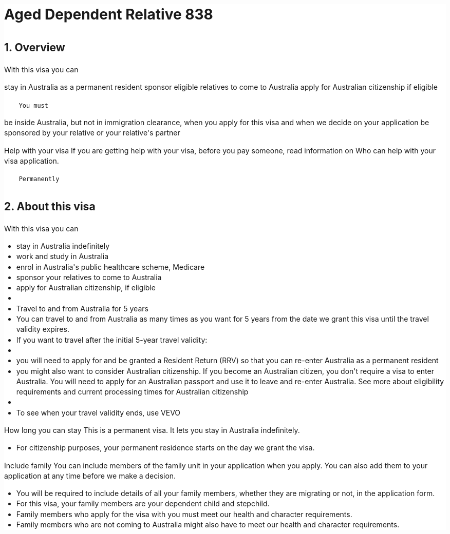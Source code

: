 # Aged Dependent Relative 838

## 1. Overview
With this visa you can


stay in Australia as a permanent resident
sponsor eligible relatives to come to Australia
apply for Australian citizenship if eligible


        You must


be inside Australia, but not in immigration clearance, when you apply for this visa and when we decide on your application
be sponsored by your relative or your relative's partner

Help with your visa
If you are getting help with your visa, before you pay someone, read information on Who can help with your visa application.

        Permanently



## 2. About this visa
With this visa you can

- stay in Australia indefinitely
- work and study in Australia
- enrol in Australia's public healthcare scheme, Medicare
- sponsor your relatives to come to Australia
- apply for Australian citizenship, if eligible
- 
- Travel to and from Australia for 5 years
- You can travel to and from Australia as many times as you want for 5 years from the date we grant this visa until the travel validity expires.
- If you want to travel after the initial 5-year travel validity:
- 
- you will need to apply for and be granted a Resident Return (RRV) so that you can re-enter Australia as a permanent resident
- you might also want to consider Australian citizenship. If you become an Australian citizen, you don't require a visa to enter Australia. You will need to apply for an Australian passport and use it to leave and re-enter Australia. See more about eligibility requirements and current processing times for Australian citizenship
- 
- To see when your travel validity ends, use VEVO

​How long you can stay
This is a permanent visa. It lets you stay in Australia indefinitely.
- For citizenship purposes, your permanent residence starts on the day we grant the visa.

Include family
You can include members of the family unit in your application when you apply. You can also add them to your application at any time before we make a decision.
- You will be required to include details of all your family members, whether they are migrating or not, in the application form.
- For this visa, your family members are your dependent child and stepchild.
- Family members who apply for the visa with you must meet our health  and character requirements.
- Family members who are not coming to Australia might also have to meet our health and character requirements.
